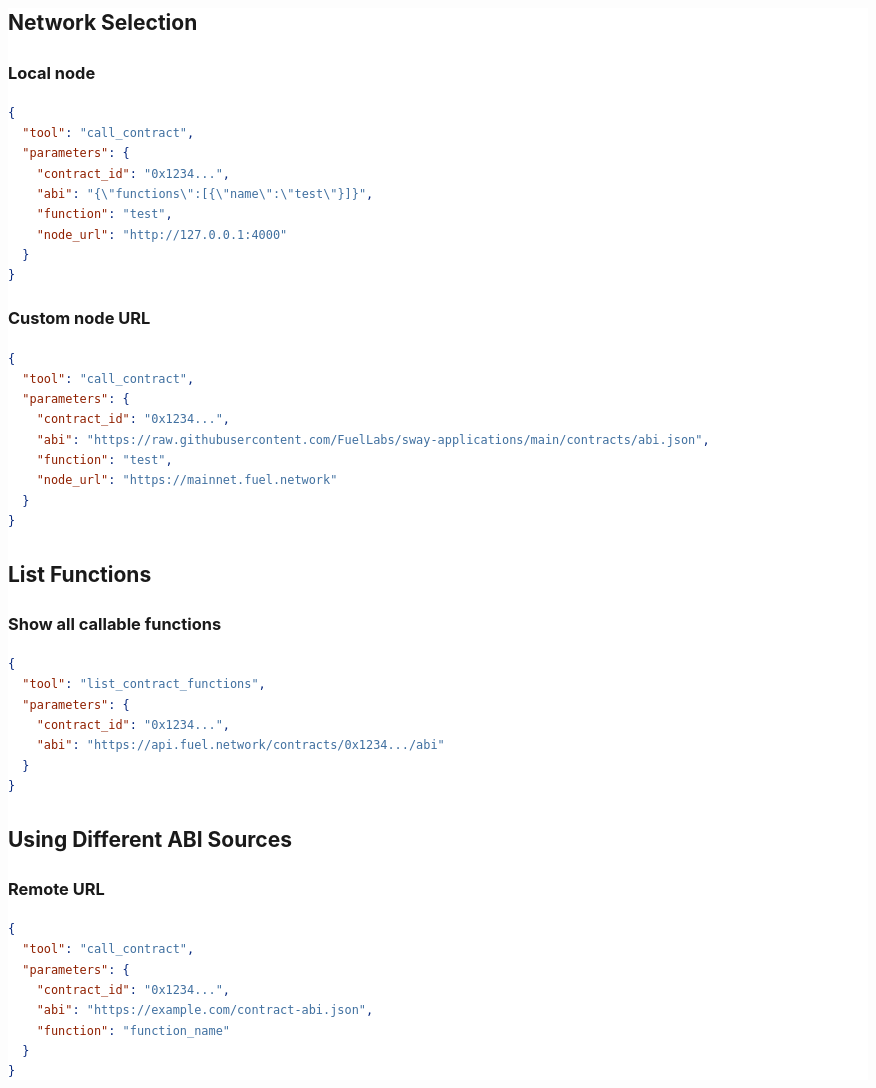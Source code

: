 ## Network Selection

### Local node

```json
{
  "tool": "call_contract",
  "parameters": {
    "contract_id": "0x1234...",
    "abi": "{\"functions\":[{\"name\":\"test\"}]}",
    "function": "test",
    "node_url": "http://127.0.0.1:4000"
  }
}
```

### Custom node URL

```json
{
  "tool": "call_contract", 
  "parameters": {
    "contract_id": "0x1234...",
    "abi": "https://raw.githubusercontent.com/FuelLabs/sway-applications/main/contracts/abi.json",
    "function": "test",
    "node_url": "https://mainnet.fuel.network"
  }
}
```

## List Functions

### Show all callable functions

```json
{
  "tool": "list_contract_functions",
  "parameters": {
    "contract_id": "0x1234...",
    "abi": "https://api.fuel.network/contracts/0x1234.../abi"
  }
}
```

## Using Different ABI Sources

### Remote URL

```json
{
  "tool": "call_contract",
  "parameters": {
    "contract_id": "0x1234...",
    "abi": "https://example.com/contract-abi.json",
    "function": "function_name"
  }
}
```

